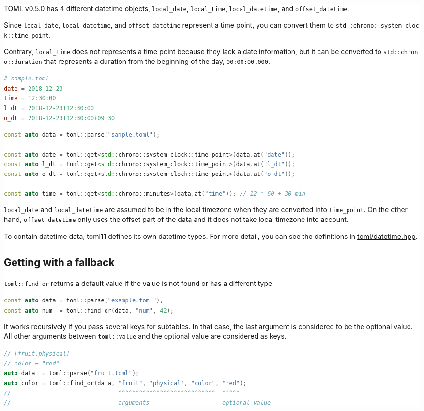 TOML v0.5.0 has 4 different datetime objects, `local_date`, `local_time`,
`local_datetime`, and `offset_datetime`.

Since `local_date`, `local_datetime`, and `offset_datetime` represent a time
point, you can convert them to `std::chrono::system_clock::time_point`.

Contrary, `local_time` does not represents a time point because they lack a
date information, but it can be converted to `std::chrono::duration` that
represents a duration from the beginning of the day, `00:00:00.000`.

```toml
# sample.toml
date = 2018-12-23
time = 12:30:00
l_dt = 2018-12-23T12:30:00
o_dt = 2018-12-23T12:30:00+09:30
```

```cpp
const auto data = toml::parse("sample.toml");

const auto date = toml::get<std::chrono::system_clock::time_point>(data.at("date"));
const auto l_dt = toml::get<std::chrono::system_clock::time_point>(data.at("l_dt"));
const auto o_dt = toml::get<std::chrono::system_clock::time_point>(data.at("o_dt"));

const auto time = toml::get<std::chrono::minutes>(data.at("time")); // 12 * 60 + 30 min
```

`local_date` and `local_datetime` are assumed to be in the local timezone when
they are converted into `time_point`. On the other hand, `offset_datetime` only
uses the offset part of the data and it does not take local timezone into account.

To contain datetime data, toml11 defines its own datetime types.
For more detail, you can see the definitions in [toml/datetime.hpp](toml/datetime.hpp).

## Getting with a fallback

`toml::find_or` returns a default value if the value is not found or has a
different type.

```cpp
const auto data = toml::parse("example.toml");
const auto num  = toml::find_or(data, "num", 42);
```

It works recursively if you pass several keys for subtables.
In that case, the last argument is considered to be the optional value.
All other arguments between `toml::value` and the optional value are considered as keys.

```cpp
// [fruit.physical]
// color = "red"
auto data  = toml::parse("fruit.toml");
auto color = toml::find_or(data, "fruit", "physical", "color", "red");
//                               ^^^^^^^^^^^^^^^^^^^^^^^^^^^^  ^^^^^
//                               arguments                     optional value
```
